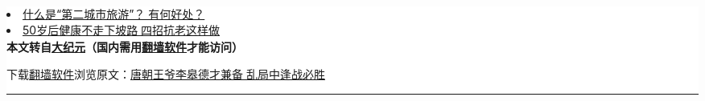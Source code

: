 <li><a href="https://github.com/1992513/djy/blob/master/gb/24/11/27/n14379667.md#1">什么是“第二城市旅游”？ 有何好处？</a></li>
<li><a href="https://github.com/1992513/djy/blob/master/gb/24/11/21/n14375220.md#1">50岁后健康不走下坡路 四招抗老这样做</a></li>
<strong>本文转自<a href="https://www.epochtimes.com">大纪元</a>（国内需用<a href="https://github.com/1992513/www/blob/master/README.md#8">翻墙软件</a>才能访问）</strong><p>下载<a href="https://github.com/1992513/www/blob/master/README.md#8">翻墙软件</a>浏览原文：<a href="https://www.epochtimes.com/gb/20/11/3/n12523022.htm">唐朝王爷李皋德才兼备 乱局中逢战必胜</a></p><hr>
